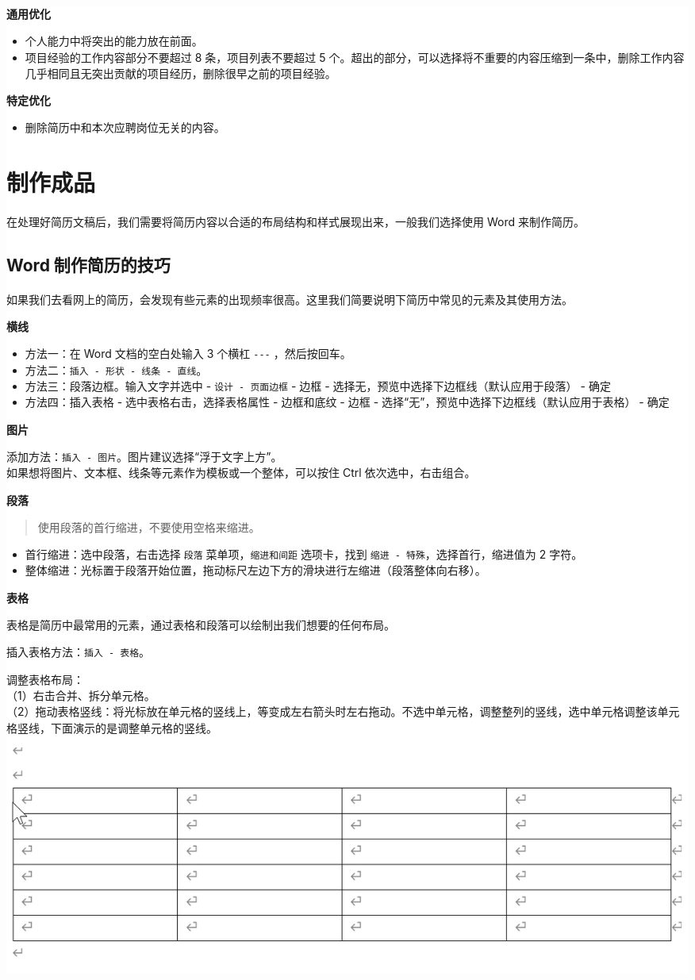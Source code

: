 **通用优化**

- 个人能力中将突出的能力放在前面。
- 项目经验的工作内容部分不要超过 8 条，项目列表不要超过 5 个。超出的部分，可以选择将不重要的内容压缩到一条中，删除工作内容几乎相同且无突出贡献的项目经历，删除很早之前的项目经验。

**特定优化**

- 删除简历中和本次应聘岗位无关的内容。

# 制作成品

在处理好简历文稿后，我们需要将简历内容以合适的布局结构和样式展现出来，一般我们选择使用 Word 来制作简历。

## Word 制作简历的技巧

如果我们去看网上的简历，会发现有些元素的出现频率很高。这里我们简要说明下简历中常见的元素及其使用方法。

**横线**

- 方法一：在 Word 文档的空白处输入 3 个横杠 `---` ，然后按回车。
- 方法二：`插入 - 形状 - 线条 - 直线`。
- 方法三：段落边框。输入文字并选中 - `设计 - 页面边框` - 边框 - 选择无，预览中选择下边框线（默认应用于段落） - 确定
- 方法四：插入表格 - 选中表格右击，选择表格属性 - 边框和底纹 - 边框 - 选择“无”，预览中选择下边框线（默认应用于表格） - 确定

**图片**

添加方法：`插入 - 图片`。图片建议选择“浮于文字上方”。  
如果想将图片、文本框、线条等元素作为模板或一个整体，可以按住 Ctrl 依次选中，右击组合。

**段落**

> 使用段落的首行缩进，不要使用空格来缩进。

- 首行缩进：选中段落，右击选择 `段落` 菜单项，`缩进和间距` 选项卡，找到 `缩进 - 特殊`，选择首行，缩进值为 2 字符。
- 整体缩进：光标置于段落开始位置，拖动标尺左边下方的滑块进行左缩进（段落整体向右移）。

**表格**

表格是简历中最常用的元素，通过表格和段落可以绘制出我们想要的任何布局。

插入表格方法：`插入 - 表格`。  

调整表格布局：  
（1）右击合并、拆分单元格。  
（2）拖动表格竖线：将光标放在单元格的竖线上，等变成左右箭头时左右拖动。不选中单元格，调整整列的竖线，选中单元格调整该单元格竖线，下面演示的是调整单元格的竖线。

![](/img/cv/drag_table_vertical_line.gif)
